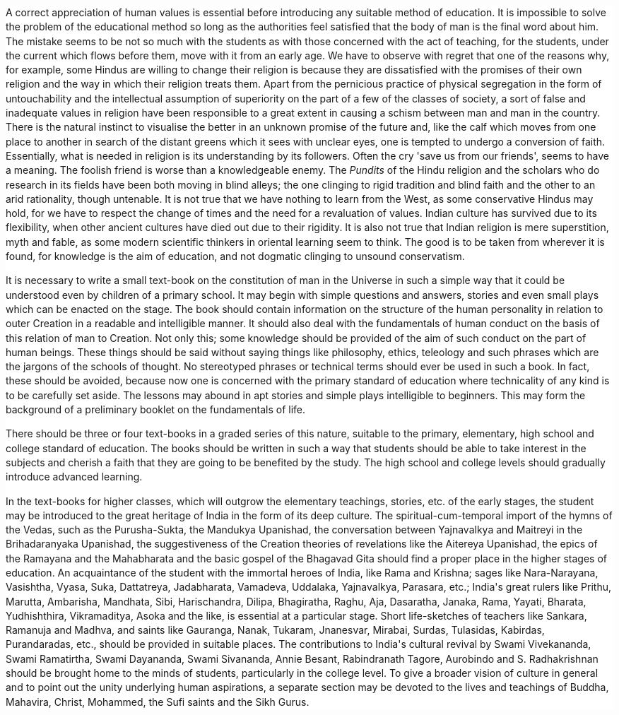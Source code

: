 A correct appreciation of human values is essential before introducing any suitable method of education. It is impossible to solve the problem of the educational method so long as the authorities feel satisfied that the body of man is the final word about him. The mistake seems to be not so much with the students as with those concerned with the act of teaching, for the students, under the current which flows before them, move with it from an early age. We have to observe with regret that one of the reasons why, for example, some Hindus are willing to change their religion is because they are dissatisfied with the promises of their own religion and the way in which their religion treats them. Apart from the pernicious practice of physical segregation in the form of untouchability and the intellectual assumption of superiority on the part of a few of the classes of society, a sort of false and inadequate values in religion have been responsible to a great extent in causing a schism between man and man in the country. There is the natural instinct to visualise the better in an unknown promise of the future and, like the calf which moves from one place to another in search of the distant greens which it sees with unclear eyes, one is tempted to undergo a conversion of faith. Essentially, what is needed in religion is its understanding by its followers. Often the cry 'save us from our friends', seems to have a meaning. The foolish friend is worse than a knowledgeable enemy. The _Pundits_ of the Hindu religion and the scholars who do research in its fields have been both moving in blind alleys; the one clinging to rigid tradition and blind faith and the other to an arid rationality, though untenable. It is not true that we have nothing to learn from the West, as some conservative Hindus may hold, for we have to respect the change of times and the need for a revaluation of values. Indian culture has survived due to its flexibility, when other ancient cultures have died out due to their rigidity. It is also not true that Indian religion is mere superstition, myth and fable, as some modern scientific thinkers in oriental learning seem to think. The good is to be taken from wherever it is found, for knowledge is the aim of education, and not dogmatic clinging to unsound conservatism.

It is necessary to write a small text-book on the constitution of man in the Universe in such a simple way that it could be understood even by children of a primary school. It may begin with simple questions and answers, stories and even small plays which can be enacted on the stage. The book should contain information on the structure of the human personality in relation to outer Creation in a readable and intelligible manner. It should also deal with the fundamentals of human conduct on the basis of this relation of man to Creation. Not only this; some knowledge should be provided of the aim of such conduct on the part of human beings. These things should be said without saying things like philosophy, ethics, teleology and such phrases which are the jargons of the schools of thought. No stereotyped phrases or technical terms should ever be used in such a book. In fact, these should be avoided, because now one is concerned with the primary standard of education where technicality of any kind is to be carefully set aside. The lessons may abound in apt stories and simple plays intelligible to beginners. This may form the background of a preliminary booklet on the fundamentals of life.

There should be three or four text-books in a graded series of this nature, suitable to the primary, elementary, high school and college standard of education. The books should be written in such a way that students should be able to take interest in the subjects and cherish a faith that they are going to be benefited by the study. The high school and college levels should gradually introduce advanced learning.

In the text-books for higher classes, which will outgrow the elementary teachings, stories, etc. of the early stages, the student may be introduced to the great heritage of India in the form of its deep culture. The spiritual-cum-temporal import of the hymns of the Vedas, such as the Purusha-Sukta, the Mandukya Upanishad, the conversation between Yajnavalkya and Maitreyi in the Brihadaranyaka Upanishad, the suggestiveness of the Creation theories of revelations like the Aitereya Upanishad, the epics of the Ramayana and the Mahabharata and the basic gospel of the Bhagavad Gita should find a proper place in the higher stages of education. An acquaintance of the student with the immortal heroes of India, like Rama and Krishna; sages like Nara-Narayana, Vasishtha, Vyasa, Suka, Dattatreya, Jadabharata, Vamadeva, Uddalaka, Yajnavalkya, Parasara, etc.; India's great rulers like Prithu, Marutta, Ambarisha, Mandhata, Sibi, Harischandra, Dilipa, Bhagiratha, Raghu, Aja, Dasaratha, Janaka, Rama, Yayati, Bharata, Yudhishthira, Vikramaditya, Asoka and the like, is essential at a particular stage. Short life-sketches of teachers like Sankara, Ramanuja and Madhva, and saints like Gauranga, Nanak, Tukaram, Jnanesvar, Mirabai, Surdas, Tulasidas, Kabirdas, Purandaradas, etc., should be provided in suitable places. The contributions to India's cultural revival by Swami Vivekananda, Swami Ramatirtha, Swami Dayananda, Swami Sivananda, Annie Besant, Rabindranath Tagore, Aurobindo and S. Radhakrishnan should be brought home to the minds of students, particularly in the college level. To give a broader vision of culture in general and to point out the unity underlying human aspirations, a separate section may be devoted to the lives and teachings of Buddha, Mahavira, Christ, Mohammed, the Sufi saints and the Sikh Gurus.
